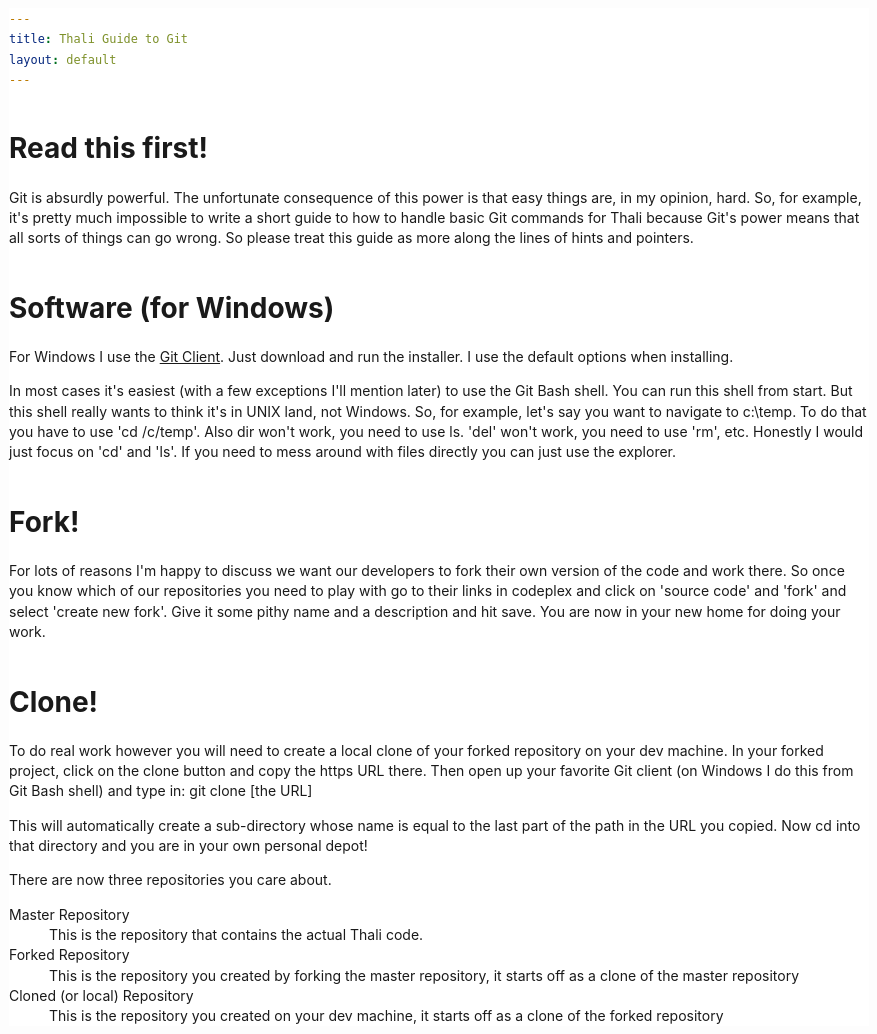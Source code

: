 ```yaml
---
title: Thali Guide to Git
layout: default
---
```


# Read this first! 

Git is absurdly powerful. The unfortunate consequence of this power is that easy things are, in my opinion, hard. So, for example, it's pretty much impossible to write a short guide to how to handle basic Git commands for Thali because Git's power means that all sorts of things can go wrong. So please treat this guide as more along the lines of hints and pointers.

# Software (for Windows) 

For Windows I use the [Git Client](http://git-scm.com/download/win). Just download and run the installer. I use the default options when installing.

In most cases it's easiest (with a few exceptions I'll mention later) to use the Git Bash shell. You can run this shell from start. But this shell really wants to think it's in UNIX land, not Windows. So, for example, let's say you want to navigate to c:\temp. To do that you have to use 'cd /c/temp'. Also dir won't work, you need to use ls. 'del' won't work, you need to use 'rm', etc. Honestly I would just focus on 'cd' and 'ls'. If you need to mess around with files directly you can just use the explorer.

# Fork! 

For lots of reasons I'm happy to discuss we want our developers to fork their own version of the code and work there. So once you know which of our repositories you need to play with go to their links in codeplex and click on 'source code' and 'fork' and select 'create new fork'. Give it some pithy name and a description and hit save. You are now in your new home for doing your work. 

# Clone!

To do real work however you will need to create a local clone of your forked repository on your dev machine. In your forked project, click on the clone button and copy the https URL there. Then open up your favorite Git client (on Windows I do this from Git Bash shell) and type in:
 git clone [the URL]

This will automatically create a sub-directory whose name is equal to the last part of the path in the URL you copied. Now cd into that directory and you are in your own personal depot!

There are now three repositories you care about.

<dl>
<dt> Master Repository</dt>
<dd> This is the repository that contains the actual Thali code.</dd>
<dt> Forked Repository</dt>
<dd> This is the repository you created by forking the master repository, it starts off as a clone of the master repository</dd>
<dt> Cloned (or local) Repository</dt>
<dd> This is the repository you created on your dev machine, it starts off as a clone of the forked repository</dd>
</dl>

